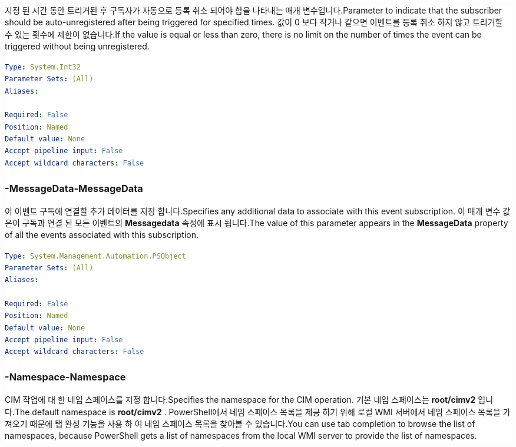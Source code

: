 <span data-ttu-id="ca8fa-156">지정 된 시간 동안 트리거된 후 구독자가 자동으로 등록 취소 되어야 함을 나타내는 매개 변수입니다.</span><span class="sxs-lookup"><span data-stu-id="ca8fa-156">Parameter to indicate that the subscriber should be auto-unregistered after being triggered for specified times.</span></span> <span data-ttu-id="ca8fa-157">값이 0 보다 작거나 같으면 이벤트를 등록 취소 하지 않고 트리거할 수 있는 횟수에 제한이 없습니다.</span><span class="sxs-lookup"><span data-stu-id="ca8fa-157">If the value is equal or less than zero, there is no limit on the number of times the event can be triggered without being unregistered.</span></span>

```yaml
Type: System.Int32
Parameter Sets: (All)
Aliases:

Required: False
Position: Named
Default value: None
Accept pipeline input: False
Accept wildcard characters: False
```

### <span data-ttu-id="ca8fa-158">-MessageData</span><span class="sxs-lookup"><span data-stu-id="ca8fa-158">-MessageData</span></span>

<span data-ttu-id="ca8fa-159">이 이벤트 구독에 연결할 추가 데이터를 지정 합니다.</span><span class="sxs-lookup"><span data-stu-id="ca8fa-159">Specifies any additional data to associate with this event subscription.</span></span> <span data-ttu-id="ca8fa-160">이 매개 변수 값은이 구독과 연결 된 모든 이벤트의 **Messagedata** 속성에 표시 됩니다.</span><span class="sxs-lookup"><span data-stu-id="ca8fa-160">The value of this parameter appears in the **MessageData** property of all the events associated with this subscription.</span></span>

```yaml
Type: System.Management.Automation.PSObject
Parameter Sets: (All)
Aliases:

Required: False
Position: Named
Default value: None
Accept pipeline input: False
Accept wildcard characters: False
```

### <span data-ttu-id="ca8fa-161">-Namespace</span><span class="sxs-lookup"><span data-stu-id="ca8fa-161">-Namespace</span></span>

<span data-ttu-id="ca8fa-162">CIM 작업에 대 한 네임 스페이스를 지정 합니다.</span><span class="sxs-lookup"><span data-stu-id="ca8fa-162">Specifies the namespace for the CIM operation.</span></span> <span data-ttu-id="ca8fa-163">기본 네임 스페이스는 **root/cimv2** 입니다.</span><span class="sxs-lookup"><span data-stu-id="ca8fa-163">The default namespace is **root/cimv2** .</span></span> <span data-ttu-id="ca8fa-164">PowerShell에서 네임 스페이스 목록을 제공 하기 위해 로컬 WMI 서버에서 네임 스페이스 목록을 가져오기 때문에 탭 완성 기능을 사용 하 여 네임 스페이스 목록을 찾아볼 수 있습니다.</span><span class="sxs-lookup"><span data-stu-id="ca8fa-164">You can use tab completion to browse the list of namespaces, because PowerShell gets a list of namespaces from the local WMI server to provide the list of namespaces.</span></span>
